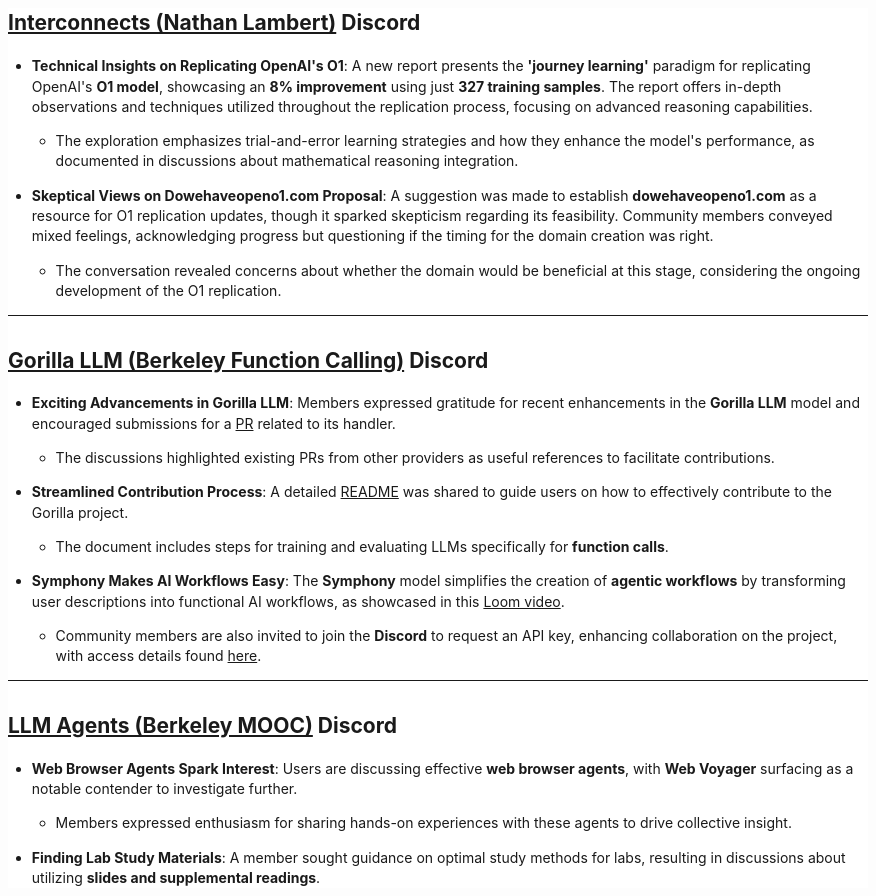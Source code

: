 ## [Interconnects (Nathan Lambert)](https://discord.com/channels/1179127597926469703) Discord

- **Technical Insights on Replicating OpenAI's O1**: A new report presents the **'journey learning'** paradigm for replicating OpenAI's **O1 model**, showcasing an **8% improvement** using just **327 training samples**. The report offers in-depth observations and techniques utilized throughout the replication process, focusing on advanced reasoning capabilities.
  
  - The exploration emphasizes trial-and-error learning strategies and how they enhance the model's performance, as documented in discussions about mathematical reasoning integration.
- **Skeptical Views on Dowehaveopeno1.com Proposal**: A suggestion was made to establish **dowehaveopeno1.com** as a resource for O1 replication updates, though it sparked skepticism regarding its feasibility. Community members conveyed mixed feelings, acknowledging progress but questioning if the timing for the domain creation was right.
  
  - The conversation revealed concerns about whether the domain would be beneficial at this stage, considering the ongoing development of the O1 replication.

 

---

## [Gorilla LLM (Berkeley Function Calling)](https://discord.com/channels/1111172801899012102) Discord

- **Exciting Advancements in Gorilla LLM**: Members expressed gratitude for recent enhancements in the **Gorilla LLM** model and encouraged submissions for a [PR](https://github.com/ShishirPatil/gorilla/tree/main/berkeley-function-call-leaderboard#contributing) related to its handler.
  
  - The discussions highlighted existing PRs from other providers as useful references to facilitate contributions.
- **Streamlined Contribution Process**: A detailed [README](https://github.com/ShishirPatil/gorilla/tree/main/berkeley-function-call-leaderboard#contributing) was shared to guide users on how to effectively contribute to the Gorilla project.
  
  - The document includes steps for training and evaluating LLMs specifically for **function calls**.
- **Symphony Makes AI Workflows Easy**: The **Symphony** model simplifies the creation of **agentic workflows** by transforming user descriptions into functional AI workflows, as showcased in this [Loom video](https://www.loom.com/share/8d613aa434cf4a829e93160d01df35ae?sid=5216da3d-dcad-461c-bd37-6ba6a3c882b9).
  
  - Community members are also invited to join the **Discord** to request an API key, enhancing collaboration on the project, with access details found [here](https://discord.gg/eYZESR4nVG).

 

---

## [LLM Agents (Berkeley MOOC)](https://discord.com/channels/1280234300012494859) Discord

- **Web Browser Agents Spark Interest**: Users are discussing effective **web browser agents**, with **Web Voyager** surfacing as a notable contender to investigate further.
  
  - Members expressed enthusiasm for sharing hands-on experiences with these agents to drive collective insight.
- **Finding Lab Study Materials**: A member sought guidance on optimal study methods for labs, resulting in discussions about utilizing **slides and supplemental readings**.
  